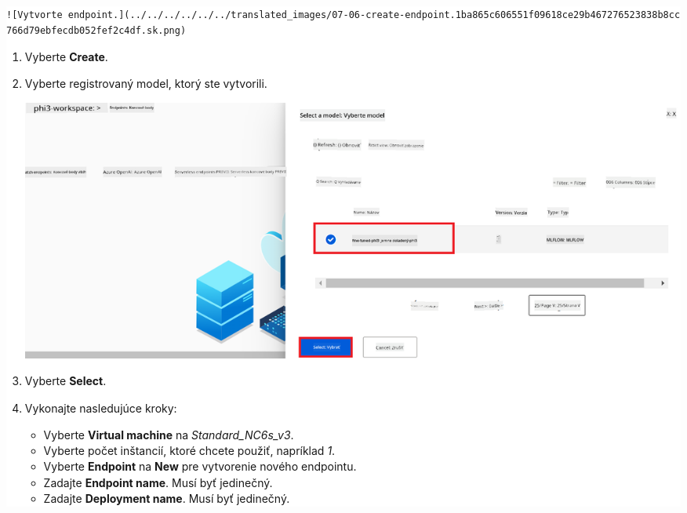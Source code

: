     ![Vytvorte endpoint.](../../../../../../translated_images/07-06-create-endpoint.1ba865c606551f09618ce29b467276523838b8cc766d79ebfecdb052fef2c4df.sk.png)

1. Vyberte **Create**.

1. Vyberte registrovaný model, ktorý ste vytvorili.

    ![Vyberte registrovaný model.](../../../../../../translated_images/07-07-select-registered-model.29c947c37fa30cb4460f7646dfaa59121fb1384ed1957755427d358462c25225.sk.png)

1. Vyberte **Select**.

1. Vykonajte nasledujúce kroky:

    - Vyberte **Virtual machine** na *Standard_NC6s_v3*.
    - Vyberte počet inštancií, ktoré chcete použiť, napríklad *1*.
    - Vyberte **Endpoint** na **New** pre vytvorenie nového endpointu.
    - Zadajte **Endpoint name**. Musí byť jedinečný.
    - Zadajte **Deployment name**. Musí byť jedinečný.
